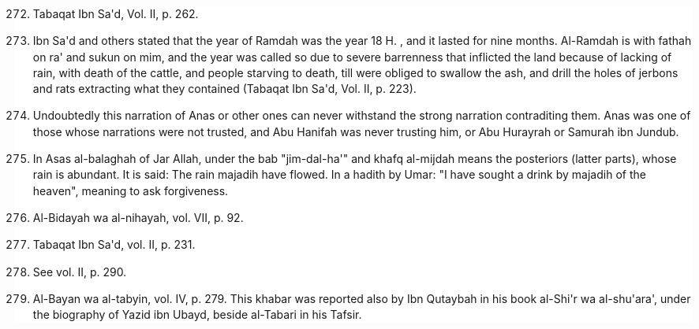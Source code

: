 272. Tabaqat Ibn Sa'd, Vol. II, p. 262.

273. Ibn Sa'd and others stated that the year of Ramdah was the year 18
H. , and it lasted for nine months. Al-Ramdah is with fathah on ra' and
sukun on mim, and the year was called so due to severe barrenness that
inflicted the land because of lacking of rain, with death of the cattle,
and people starving to death, till were obliged to swallow the ash, and
drill the holes of jerbons and rats extracting what they contained
(Tabaqat Ibn Sa'd, Vol. II, p. 223).

274. Undoubtedly this narration of Anas or other ones can never
withstand the strong narration contraditing them. Anas was one of those
whose narrations were not trusted, and Abu Hanifah was never trusting
him, or Abu Hurayrah or Samurah ibn Jundub.

275. In Asas al-balaghah of Jar Allah, under the bab "jim-dal-ha'" and
khafq al-mijdah means the posteriors (latter parts), whose rain is
abundant. It is said: The rain majadih have flowed. In a hadith by Umar:
"I have sought a drink by majadih of the heaven", meaning to ask
forgiveness.

276. Al-Bidayah wa al-nihayah, vol. VII, p. 92.

277. Tabaqat Ibn Sa'd, vol. II, p. 231.

278. See vol. II, p. 290.

279. Al-Bayan wa al-tabyin, vol. IV, p. 279. This khabar was reported
also by Ibn Qutaybah in his book al-Shi'r wa al-shu'ara', under the
biography of Yazid ibn Ubayd, beside al-Tabari in his Tafsir.
